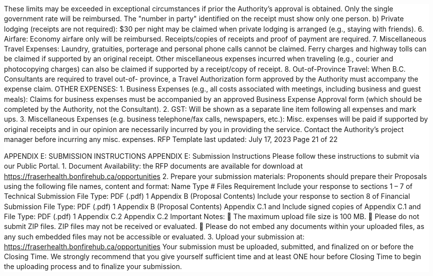 These limits may be exceeded in exceptional circumstances if prior the Authority’s approval is obtained. Only
the single government rate will be reimbursed. The "number in party" identified on the receipt must show only
one person.
b) Private lodging (receipts are not required):
$30 per night may be claimed when private lodging is arranged (e.g., staying with friends).
6\. Airfare:
Economy airfare only will be reimbursed. Receipts/copies of receipts and proof of payment are required.
7\. Miscellaneous Travel Expenses:
Laundry, gratuities, porterage and personal phone calls cannot be claimed. Ferry charges and highway tolls
can be claimed if supported by an original receipt. Other miscellaneous expenses incurred when traveling
(e.g., courier and photocopying charges) can also be claimed if supported by a receipt/copy of receipt.
8\. Out\-of\-Province Travel:
When B.C. Consultants are required to travel out\-of\- province, a Travel Authorization form approved by the
Authority must accompany the expense claim.
OTHER EXPENSES:
1\. Business Expenses (e.g., all costs associated with meetings, including business and guest meals):
Claims for business expenses must be accompanied by an approved Business Expense Approval form
(which should be completed by the Authority, not the Consultant).
2\. GST: Will be shown as a separate line item following all expenses and mark ups.
3\. Miscellaneous Expenses (e.g. business telephone/fax calls, newspapers, etc.):
Misc. expenses will be paid if supported by original receipts and in our opinion are necessarily incurred by you
in providing the service. Contact the Authority’s project manager before incurring any misc. expenses.
RFP Template last updated: July 17, 2023 Page 21 of 22

APPENDIX E: SUBMISSION INSTRUCTIONS
APPENDIX E: Submission Instructions
Please follow these instructions to submit via our Public Portal.
1\. Document Availability: the RFP documents are available for download at
https://fraserhealth.bonfirehub.ca/opportunities
2\. Prepare your submission materials:
Proponents should prepare their Proposals using the following file names, content and format:
Name Type \# Files Requirement
Include your response to sections 1 – 7 of
Technical Submission File Type: PDF (.pdf) 1
Appendix B (Proposal Contents)
Include your response to section 8 of
Financial Submission File Type: PDF (.pdf) 1
Appendix B (Proposal Contents)
Appendix C.1 and Include signed copies of Appendix C.1 and
File Type: PDF (.pdf) 1
Appendix C.2 Appendix C.2
Important Notes:
 The maximum upload file size is 100 MB.
 Please do not submit ZIP files. ZIP files may not be received or evaluated.
 Please do not embed any documents within your uploaded files, as any such embedded files may not be
accessible or evaluated.
3\. Upload your submission at: https://fraserhealth.bonfirehub.ca/opportunities
Your submission must be uploaded, submitted, and finalized on or before the Closing Time. We strongly
recommend that you give yourself sufficient time and at least ONE hour before Closing Time to begin the
uploading process and to finalize your submission.